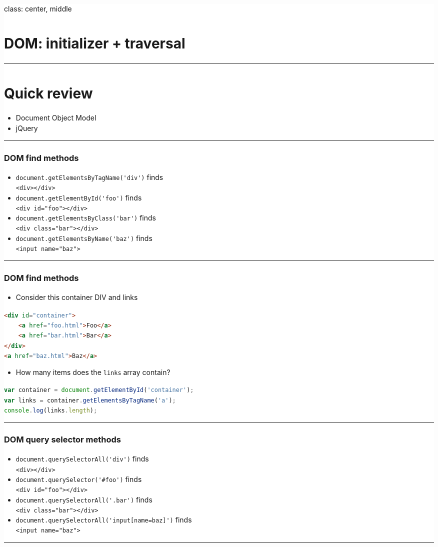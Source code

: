 

class: center, middle

# DOM: initializer + traversal

---

# Quick review

* Document Object Model
* jQuery

---

### DOM find methods

* `document.getElementsByTagName('div')` finds  
  `<div></div>`
* `document.getElementById('foo')` finds  
  `<div id="foo"></div>`
* `document.getElementsByClass('bar')` finds  
  `<div class="bar"></div>`
* `document.getElementsByName('baz')` finds  
  `<input name="baz">`

---

### DOM find methods

* Consider this container DIV and links

```html
<div id="container">
	<a href="foo.html">Foo</a>
	<a href="bar.html">Bar</a>
</div>
<a href="baz.html">Baz</a>
```

* How many items does the `links` array contain?

```js
var container = document.getElementById('container');
var links = container.getElementsByTagName('a');
console.log(links.length);
```

---

### DOM query selector methods

* `document.querySelectorAll('div')` finds  
  `<div></div>`
* `document.querySelector('#foo')` finds  
  `<div id="foo"></div>`
* `document.querySelectorAll('.bar')` finds  
  `<div class="bar"></div>`
* `document.querySelectorAll('input[name=baz]')` finds  
  `<input name="baz">`

---